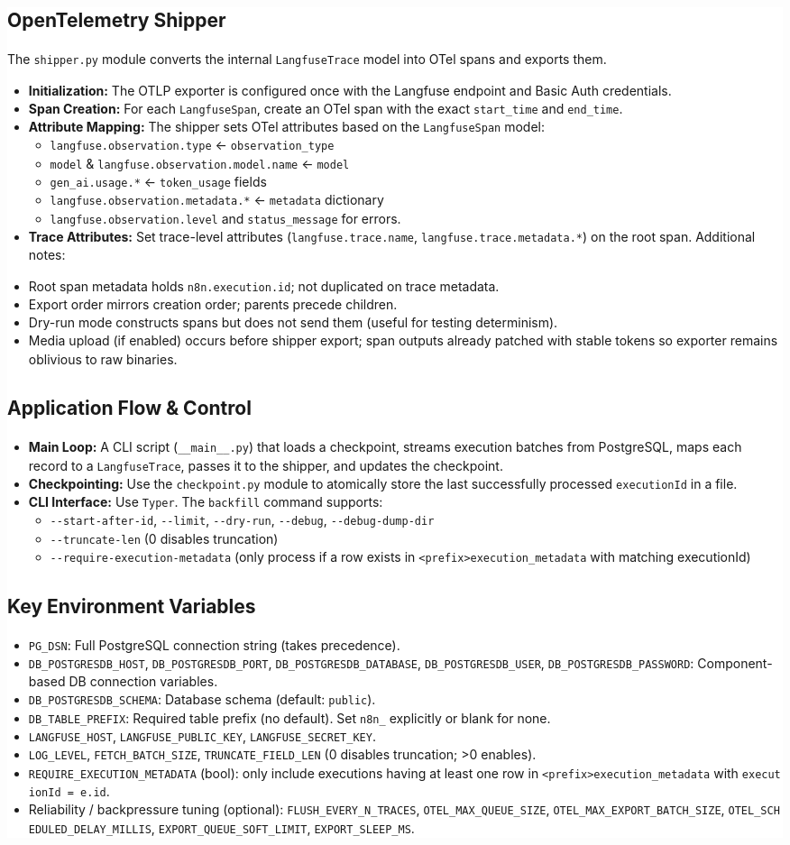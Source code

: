 ## OpenTelemetry Shipper
The `shipper.py` module converts the internal `LangfuseTrace` model into OTel spans and exports them.
- **Initialization:** The OTLP exporter is configured once with the Langfuse endpoint and Basic Auth credentials.
- **Span Creation:** For each `LangfuseSpan`, create an OTel span with the exact `start_time` and `end_time`.
- **Attribute Mapping:** The shipper sets OTel attributes based on the `LangfuseSpan` model:
    - `langfuse.observation.type` <- `observation_type`
    - `model` & `langfuse.observation.model.name` <- `model`
    - `gen_ai.usage.*` <- `token_usage` fields
    - `langfuse.observation.metadata.*` <- `metadata` dictionary
    - `langfuse.observation.level` and `status_message` for errors.
- **Trace Attributes:** Set trace-level attributes (`langfuse.trace.name`, `langfuse.trace.metadata.*`) on the root span.
Additional notes:
* Root span metadata holds `n8n.execution.id`; not duplicated on trace metadata.
* Export order mirrors creation order; parents precede children.
* Dry-run mode constructs spans but does not send them (useful for testing determinism).
* Media upload (if enabled) occurs before shipper export; span outputs already patched with stable tokens
    so exporter remains oblivious to raw binaries.

## Application Flow & Control
- **Main Loop:** A CLI script (`__main__.py`) that loads a checkpoint, streams execution batches from PostgreSQL, maps each record to a `LangfuseTrace`, passes it to the shipper, and updates the checkpoint.
- **Checkpointing:** Use the `checkpoint.py` module to atomically store the last successfully processed `executionId` in a file.
- **CLI Interface:** Use `Typer`. The `backfill` command supports:
    - `--start-after-id`, `--limit`, `--dry-run`, `--debug`, `--debug-dump-dir`
    - `--truncate-len` (0 disables truncation)
    - `--require-execution-metadata` (only process if a row exists in `<prefix>execution_metadata` with matching executionId)

## Key Environment Variables
- `PG_DSN`: Full PostgreSQL connection string (takes precedence).
- `DB_POSTGRESDB_HOST`, `DB_POSTGRESDB_PORT`, `DB_POSTGRESDB_DATABASE`, `DB_POSTGRESDB_USER`, `DB_POSTGRESDB_PASSWORD`: Component-based DB connection variables.
- `DB_POSTGRESDB_SCHEMA`: Database schema (default: `public`).
- `DB_TABLE_PREFIX`: Required table prefix (no default). Set `n8n_` explicitly or blank for none.
- `LANGFUSE_HOST`, `LANGFUSE_PUBLIC_KEY`, `LANGFUSE_SECRET_KEY`.
- `LOG_LEVEL`, `FETCH_BATCH_SIZE`, `TRUNCATE_FIELD_LEN` (0 disables truncation; >0 enables).
- `REQUIRE_EXECUTION_METADATA` (bool): only include executions having at least one row in `<prefix>execution_metadata` with `executionId = e.id`.
 - Reliability / backpressure tuning (optional): `FLUSH_EVERY_N_TRACES`, `OTEL_MAX_QUEUE_SIZE`, `OTEL_MAX_EXPORT_BATCH_SIZE`, `OTEL_SCHEDULED_DELAY_MILLIS`, `EXPORT_QUEUE_SOFT_LIMIT`, `EXPORT_SLEEP_MS`.
